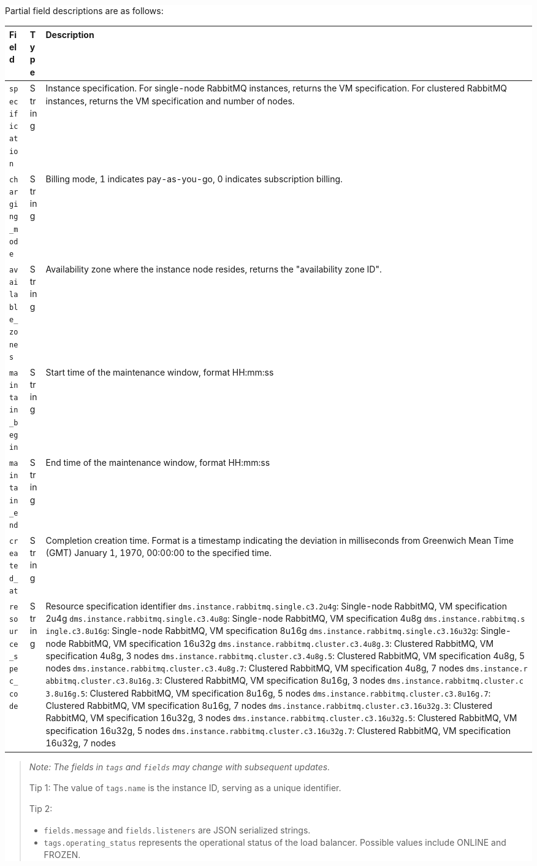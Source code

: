```json
```

Partial field descriptions are as follows:

| Field                 | Type   | Description                                                         |
| :------------------- | :----- | :----------------------------------------------------------- |
| `specification`      | String | Instance specification. For single-node RabbitMQ instances, returns the VM specification. For clustered RabbitMQ instances, returns the VM specification and number of nodes. |
| `charging_mode`      | String | Billing mode, 1 indicates pay-as-you-go, 0 indicates subscription billing.                |
| `available_zones`    | String | Availability zone where the instance node resides, returns the "availability zone ID".                       |
| `maintain_begin`     | String | Start time of the maintenance window, format HH:mm:ss                           |
| `maintain_end`       | String | End time of the maintenance window, format HH:mm:ss                           |
| `created_at`         | String | Completion creation time. Format is a timestamp indicating the deviation in milliseconds from Greenwich Mean Time (GMT) January 1, 1970, 00:00:00 to the specified time. |
| `resource_spec_code` | String | Resource specification identifier `dms.instance.rabbitmq.single.c3.2u4g`: Single-node RabbitMQ, VM specification 2u4g `dms.instance.rabbitmq.single.c3.4u8g`: Single-node RabbitMQ, VM specification 4u8g `dms.instance.rabbitmq.single.c3.8u16g`: Single-node RabbitMQ, VM specification 8u16g `dms.instance.rabbitmq.single.c3.16u32g`: Single-node RabbitMQ, VM specification 16u32g `dms.instance.rabbitmq.cluster.c3.4u8g.3`: Clustered RabbitMQ, VM specification 4u8g, 3 nodes `dms.instance.rabbitmq.cluster.c3.4u8g.5`: Clustered RabbitMQ, VM specification 4u8g, 5 nodes `dms.instance.rabbitmq.cluster.c3.4u8g.7`: Clustered RabbitMQ, VM specification 4u8g, 7 nodes `dms.instance.rabbitmq.cluster.c3.8u16g.3`: Clustered RabbitMQ, VM specification 8u16g, 3 nodes `dms.instance.rabbitmq.cluster.c3.8u16g.5`: Clustered RabbitMQ, VM specification 8u16g, 5 nodes `dms.instance.rabbitmq.cluster.c3.8u16g.7`: Clustered RabbitMQ, VM specification 8u16g, 7 nodes `dms.instance.rabbitmq.cluster.c3.16u32g.3`: Clustered RabbitMQ, VM specification 16u32g, 3 nodes `dms.instance.rabbitmq.cluster.c3.16u32g.5`: Clustered RabbitMQ, VM specification 16u32g, 5 nodes `dms.instance.rabbitmq.cluster.c3.16u32g.7`: Clustered RabbitMQ, VM specification 16u32g, 7 nodes |



> *Note: The fields in `tags` and `fields` may change with subsequent updates.*
>
> Tip 1: The value of `tags.name` is the instance ID, serving as a unique identifier.
>
> Tip 2:
>
> - `fields.message` and `fields.listeners` are JSON serialized strings.
> - `tags.operating_status` represents the operational status of the load balancer. Possible values include ONLINE and FROZEN.
